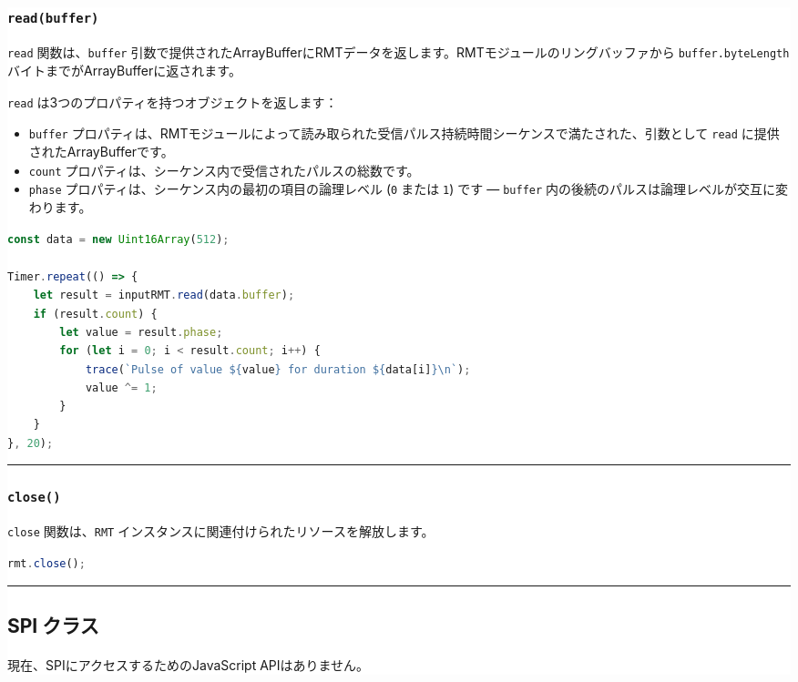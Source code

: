 ### `read(buffer)`

`read` 関数は、`buffer` 引数で提供されたArrayBufferにRMTデータを返します。RMTモジュールのリングバッファから `buffer.byteLength` バイトまでがArrayBufferに返されます。

`read` は3つのプロパティを持つオブジェクトを返します：

- `buffer` プロパティは、RMTモジュールによって読み取られた受信パルス持続時間シーケンスで満たされた、引数として `read` に提供されたArrayBufferです。
- `count` プロパティは、シーケンス内で受信されたパルスの総数です。
- `phase` プロパティは、シーケンス内の最初の項目の論理レベル (`0` または `1`) です — `buffer` 内の後続のパルスは論理レベルが交互に変わります。

```js
const data = new Uint16Array(512);

Timer.repeat(() => {
	let result = inputRMT.read(data.buffer);
	if (result.count) {
		let value = result.phase;
		for (let i = 0; i < result.count; i++) {
			trace(`Pulse of value ${value} for duration ${data[i]}\n`);
			value ^= 1;
		}
	}
}, 20);
```

***

### `close()`

`close` 関数は、`RMT` インスタンスに関連付けられたリソースを解放します。

```js
rmt.close();
```

***

<a id="spi"></a>
## SPI クラス

現在、SPIにアクセスするためのJavaScript APIはありません。
